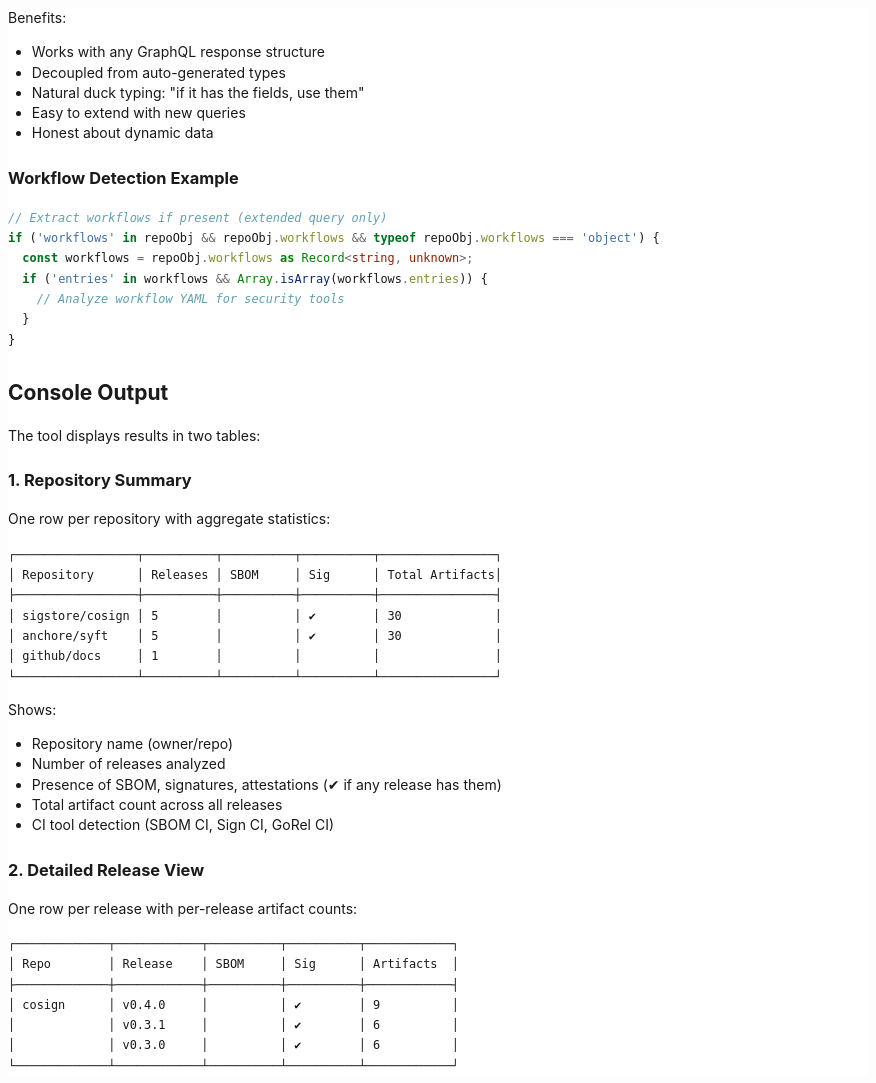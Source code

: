 Benefits:

- Works with any GraphQL response structure
- Decoupled from auto-generated types
- Natural duck typing: "if it has the fields, use them"
- Easy to extend with new queries
- Honest about dynamic data

### Workflow Detection Example

```typescript
// Extract workflows if present (extended query only)
if ('workflows' in repoObj && repoObj.workflows && typeof repoObj.workflows === 'object') {
  const workflows = repoObj.workflows as Record<string, unknown>;
  if ('entries' in workflows && Array.isArray(workflows.entries)) {
    // Analyze workflow YAML for security tools
  }
}
```

## Console Output

The tool displays results in two tables:

### 1. Repository Summary

One row per repository with aggregate statistics:

```text
┌─────────────────┬──────────┬──────────┬──────────┬────────────────┐
│ Repository      │ Releases │ SBOM     │ Sig      │ Total Artifacts│
├─────────────────┼──────────┼──────────┼──────────┼────────────────┤
│ sigstore/cosign │ 5        │          │ ✔        │ 30             │
│ anchore/syft    │ 5        │          │ ✔        │ 30             │
│ github/docs     │ 1        │          │          │                │
└─────────────────┴──────────┴──────────┴──────────┴────────────────┘
```

Shows:

- Repository name (owner/repo)
- Number of releases analyzed
- Presence of SBOM, signatures, attestations (✔ if any release has them)
- Total artifact count across all releases
- CI tool detection (SBOM CI, Sign CI, GoRel CI)

### 2. Detailed Release View

One row per release with per-release artifact counts:

```text
┌─────────────┬────────────┬──────────┬──────────┬────────────┐
│ Repo        │ Release    │ SBOM     │ Sig      │ Artifacts  │
├─────────────┼────────────┼──────────┼──────────┼────────────┤
│ cosign      │ v0.4.0     │          │ ✔        │ 9          │
│             │ v0.3.1     │          │ ✔        │ 6          │
│             │ v0.3.0     │          │ ✔        │ 6          │
└─────────────┴────────────┴──────────┴──────────┴────────────┘
```
